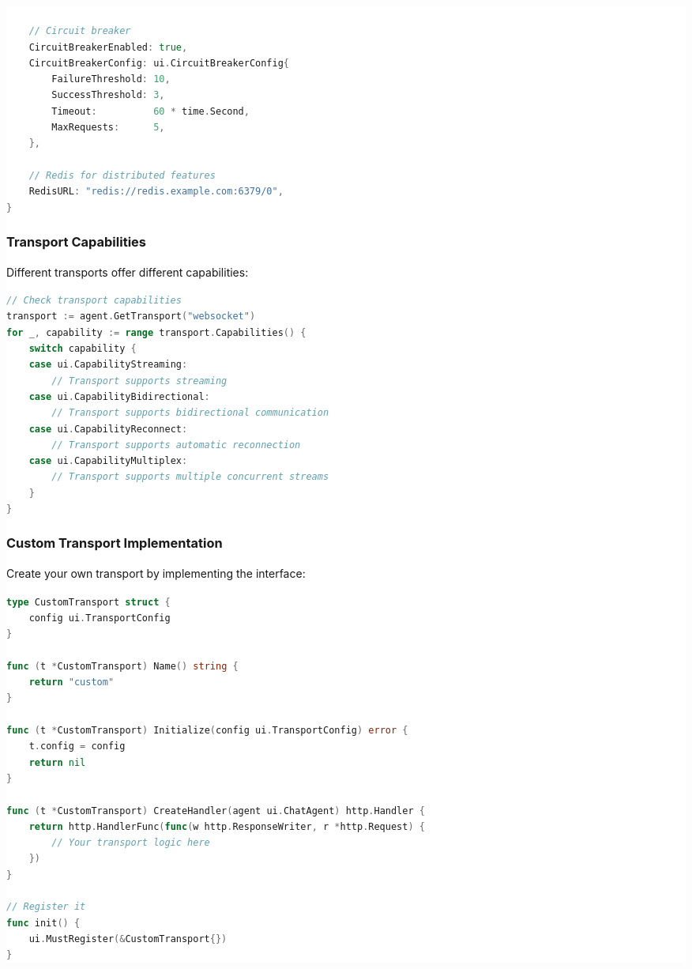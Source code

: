 ```go
    
    // Circuit breaker
    CircuitBreakerEnabled: true,
    CircuitBreakerConfig: ui.CircuitBreakerConfig{
        FailureThreshold: 10,
        SuccessThreshold: 3,
        Timeout:          60 * time.Second,
        MaxRequests:      5,
    },
    
    // Redis for distributed features
    RedisURL: "redis://redis.example.com:6379/0",
}
```

### Transport Capabilities

Different transports offer different capabilities:

```go
// Check transport capabilities
transport := agent.GetTransport("websocket")
for _, capability := range transport.Capabilities() {
    switch capability {
    case ui.CapabilityStreaming:
        // Transport supports streaming
    case ui.CapabilityBidirectional:
        // Transport supports bidirectional communication
    case ui.CapabilityReconnect:
        // Transport supports automatic reconnection
    case ui.CapabilityMultiplex:
        // Transport supports multiple concurrent streams
    }
}
```

### Custom Transport Implementation

Create your own transport by implementing the interface:

```go
type CustomTransport struct {
    config ui.TransportConfig
}

func (t *CustomTransport) Name() string {
    return "custom"
}

func (t *CustomTransport) Initialize(config ui.TransportConfig) error {
    t.config = config
    return nil
}

func (t *CustomTransport) CreateHandler(agent ui.ChatAgent) http.Handler {
    return http.HandlerFunc(func(w http.ResponseWriter, r *http.Request) {
        // Your transport logic here
    })
}

// Register it
func init() {
    ui.MustRegister(&CustomTransport{})
}
```